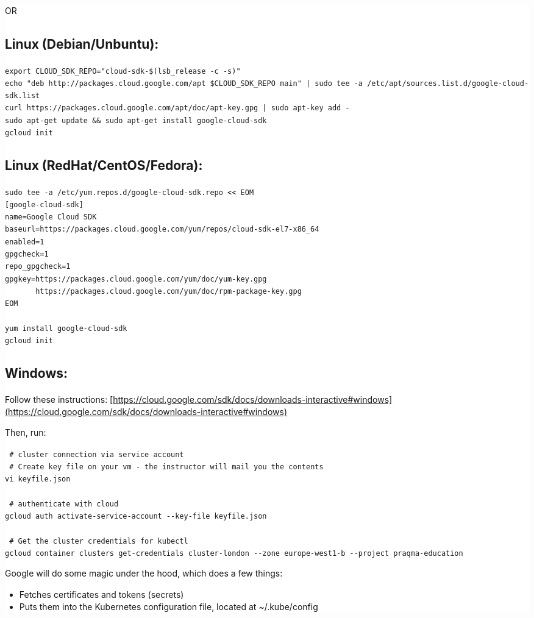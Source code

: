 OR

## Linux (Debian/Unbuntu):
```
export CLOUD_SDK_REPO="cloud-sdk-$(lsb_release -c -s)"
echo "deb http://packages.cloud.google.com/apt $CLOUD_SDK_REPO main" | sudo tee -a /etc/apt/sources.list.d/google-cloud-sdk.list
curl https://packages.cloud.google.com/apt/doc/apt-key.gpg | sudo apt-key add -
sudo apt-get update && sudo apt-get install google-cloud-sdk
gcloud init
```


## Linux (RedHat/CentOS/Fedora):
```
sudo tee -a /etc/yum.repos.d/google-cloud-sdk.repo << EOM
[google-cloud-sdk]
name=Google Cloud SDK
baseurl=https://packages.cloud.google.com/yum/repos/cloud-sdk-el7-x86_64
enabled=1
gpgcheck=1
repo_gpgcheck=1
gpgkey=https://packages.cloud.google.com/yum/doc/yum-key.gpg
       https://packages.cloud.google.com/yum/doc/rpm-package-key.gpg
EOM

yum install google-cloud-sdk
gcloud init
```


## Windows:
Follow these instructions: [https://cloud.google.com/sdk/docs/downloads-interactive#windows](https://cloud.google.com/sdk/docs/downloads-interactive#windows)


Then, run:
```
 # cluster connection via service account
 # Create key file on your vm - the instructor will mail you the contents
vi keyfile.json

 # authenticate with cloud
gcloud auth activate-service-account --key-file keyfile.json

 # Get the cluster credentials for kubectl
gcloud container clusters get-credentials cluster-london --zone europe-west1-b --project praqma-education
```

Google will do some magic under the hood, which does a few things:
* Fetches certificates and tokens (secrets)
* Puts them into the Kubernetes configuration file, located at ~/.kube/config
